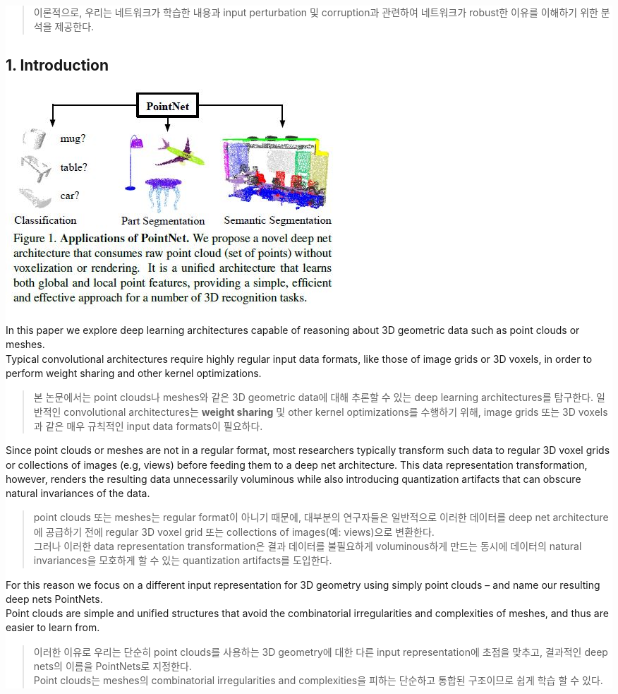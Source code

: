 > 이론적으로, 우리는 네트워크가 학습한 내용과 input perturbation 및 corruption과 관련하여 네트워크가 robust한 이유를 이해하기 위한 분석을 제공한다.

## 1. Introduction

![Fig1](/assets/img/Blog/papers/PointNet/Fig1.JPG)

In this paper we explore deep learning architectures capable of reasoning about 3D geometric data such as point clouds or meshes.  
Typical convolutional architectures require highly regular input data formats, like those of image grids or 3D voxels, in order to perform weight sharing and other kernel optimizations.  

> 본 논문에서는 point clouds나 meshes와 같은 3D geometric data에 대해 추론할 수 있는 deep learning architectures를 탐구한다.
일반적인 convolutional architectures는 **weight sharing** 및 other kernel optimizations를 수행하기 위해, image grids 또는 3D voxels과 같은 매우 규칙적인 input data formats이 필요하다.

Since point clouds or meshes are not in a regular format, most researchers typically transform such data to regular 3D voxel grids or collections of images (e.g, views) before feeding them to a deep net architecture.  This data representation transformation, however, renders the resulting data unnecessarily voluminous while also introducing quantization artifacts that can obscure natural invariances of the data.

>  point clouds 또는 meshes는 regular format이 아니기 때문에, 대부분의 연구자들은 일반적으로 이러한 데이터를 deep net architecture에 공급하기 전에 regular 3D voxel grid 또는 collections of images(예: views)으로 변환한다.  
그러나 이러한 data representation transformation은 결과 데이터를 불필요하게 voluminous하게 만드는 동시에 데이터의 natural invariances을 모호하게 할 수 있는 quantization artifacts를 도입한다.

For this reason we focus on a different input representation for 3D geometry using simply point clouds – and name our resulting deep nets PointNets.  
Point clouds are simple and unified structures that avoid the combinatorial irregularities and complexities of meshes, and thus are easier to learn from.  

> 이러한 이유로 우리는 단순히 point clouds를 사용하는 3D geometry에 대한 다른 input representation에 초점을 맞추고, 결과적인 deep nets의 이름을 PointNets로 지정한다.  
Point clouds는 meshes의 combinatorial irregularities and complexities을 피하는 단순하고 통합된 구조이므로 쉽게 학습 할 수 있다.
